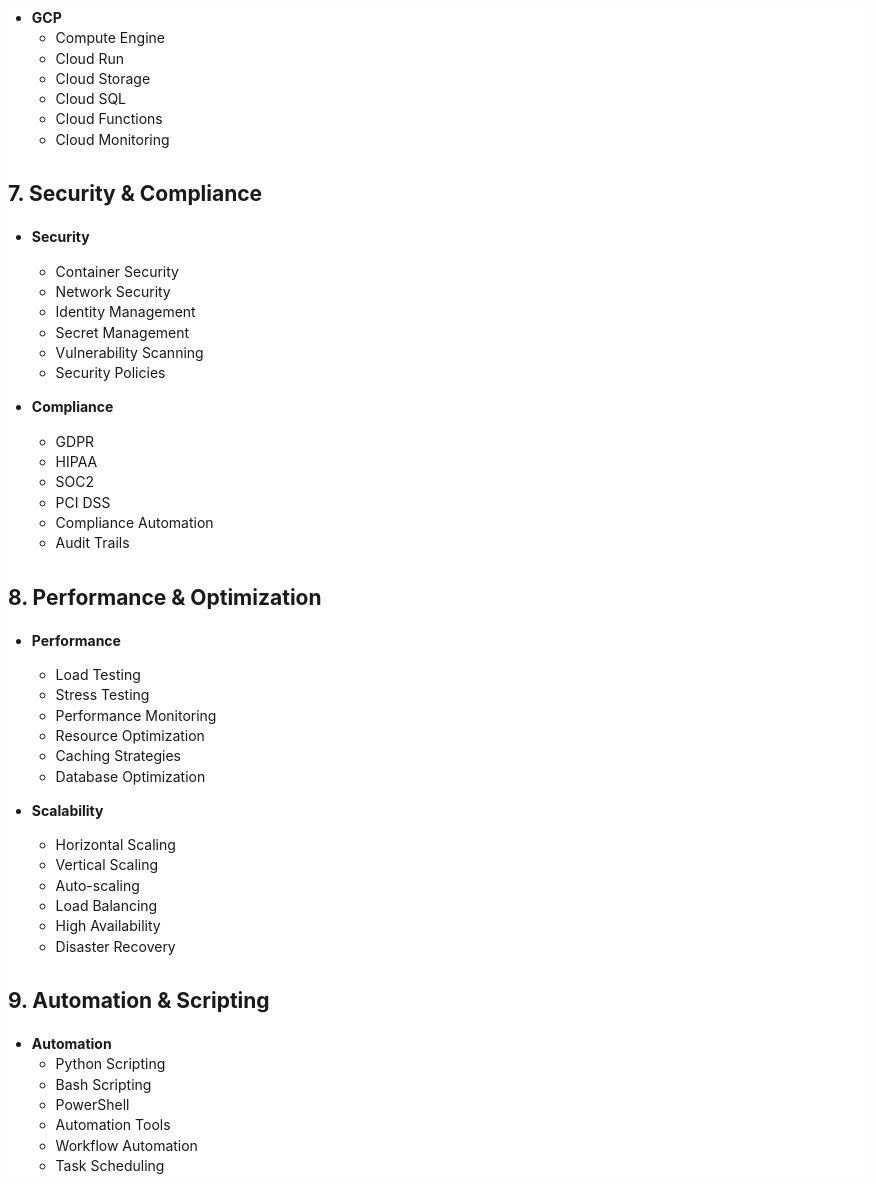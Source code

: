 - **GCP**
  - Compute Engine
  - Cloud Run
  - Cloud Storage
  - Cloud SQL
  - Cloud Functions
  - Cloud Monitoring

## 7. Security & Compliance
- **Security**
  - Container Security
  - Network Security
  - Identity Management
  - Secret Management
  - Vulnerability Scanning
  - Security Policies

- **Compliance**
  - GDPR
  - HIPAA
  - SOC2
  - PCI DSS
  - Compliance Automation
  - Audit Trails

## 8. Performance & Optimization
- **Performance**
  - Load Testing
  - Stress Testing
  - Performance Monitoring
  - Resource Optimization
  - Caching Strategies
  - Database Optimization

- **Scalability**
  - Horizontal Scaling
  - Vertical Scaling
  - Auto-scaling
  - Load Balancing
  - High Availability
  - Disaster Recovery

## 9. Automation & Scripting
- **Automation**
  - Python Scripting
  - Bash Scripting
  - PowerShell
  - Automation Tools
  - Workflow Automation
  - Task Scheduling
